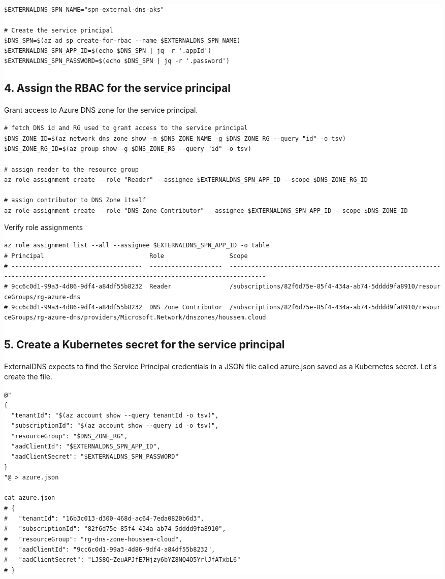 ```shell
$EXTERNALDNS_SPN_NAME="spn-external-dns-aks"

# Create the service principal
$DNS_SPN=$(az ad sp create-for-rbac --name $EXTERNALDNS_SPN_NAME)
$EXTERNALDNS_SPN_APP_ID=$(echo $DNS_SPN | jq -r '.appId')
$EXTERNALDNS_SPN_PASSWORD=$(echo $DNS_SPN | jq -r '.password')
```

## 4. Assign the RBAC for the service principal

Grant access to Azure DNS zone for the service principal.

```shell
# fetch DNS id and RG used to grant access to the service principal
$DNS_ZONE_ID=$(az network dns zone show -n $DNS_ZONE_NAME -g $DNS_ZONE_RG --query "id" -o tsv)
$DNS_ZONE_RG_ID=$(az group show -g $DNS_ZONE_RG --query "id" -o tsv)

# assign reader to the resource group
az role assignment create --role "Reader" --assignee $EXTERNALDNS_SPN_APP_ID --scope $DNS_ZONE_RG_ID

# assign contributor to DNS Zone itself
az role assignment create --role "DNS Zone Contributor" --assignee $EXTERNALDNS_SPN_APP_ID --scope $DNS_ZONE_ID
```

Verify role assignments

```shell
az role assignment list --all --assignee $EXTERNALDNS_SPN_APP_ID -o table
# Principal                             Role                  Scope
# ------------------------------------  --------------------  ----------------------------------------------------------------------------------------------------------------------------------
# 9cc6c0d1-99a3-4d86-9df4-a84df55b8232  Reader                /subscriptions/82f6d75e-85f4-434a-ab74-5dddd9fa8910/resourceGroups/rg-azure-dns
# 9cc6c0d1-99a3-4d86-9df4-a84df55b8232  DNS Zone Contributor  /subscriptions/82f6d75e-85f4-434a-ab74-5dddd9fa8910/resourceGroups/rg-azure-dns/providers/Microsoft.Network/dnszones/houssem.cloud
```

## 5. Create a Kubernetes secret for the service principal

ExternalDNS expects to find the Service Principal credentials in a JSON file called azure.json saved as a Kubernetes secret. Let's create the file.

```shell
@"
{
  "tenantId": "$(az account show --query tenantId -o tsv)",
  "subscriptionId": "$(az account show --query id -o tsv)",
  "resourceGroup": "$DNS_ZONE_RG",
  "aadClientId": "$EXTERNALDNS_SPN_APP_ID",
  "aadClientSecret": "$EXTERNALDNS_SPN_PASSWORD"
}
"@ > azure.json

cat azure.json
# {
#   "tenantId": "16b3c013-d300-468d-ac64-7eda0820b6d3",
#   "subscriptionId": "82f6d75e-85f4-434a-ab74-5dddd9fa8910",
#   "resourceGroup": "rg-dns-zone-houssem-cloud",
#   "aadClientId": "9cc6c0d1-99a3-4d86-9df4-a84df55b8232",
#   "aadClientSecret": "LJS8Q~ZeuAPJfE7Hjzy6bYZ8NQ4O5YrlJfATxbL6"
# }
```
